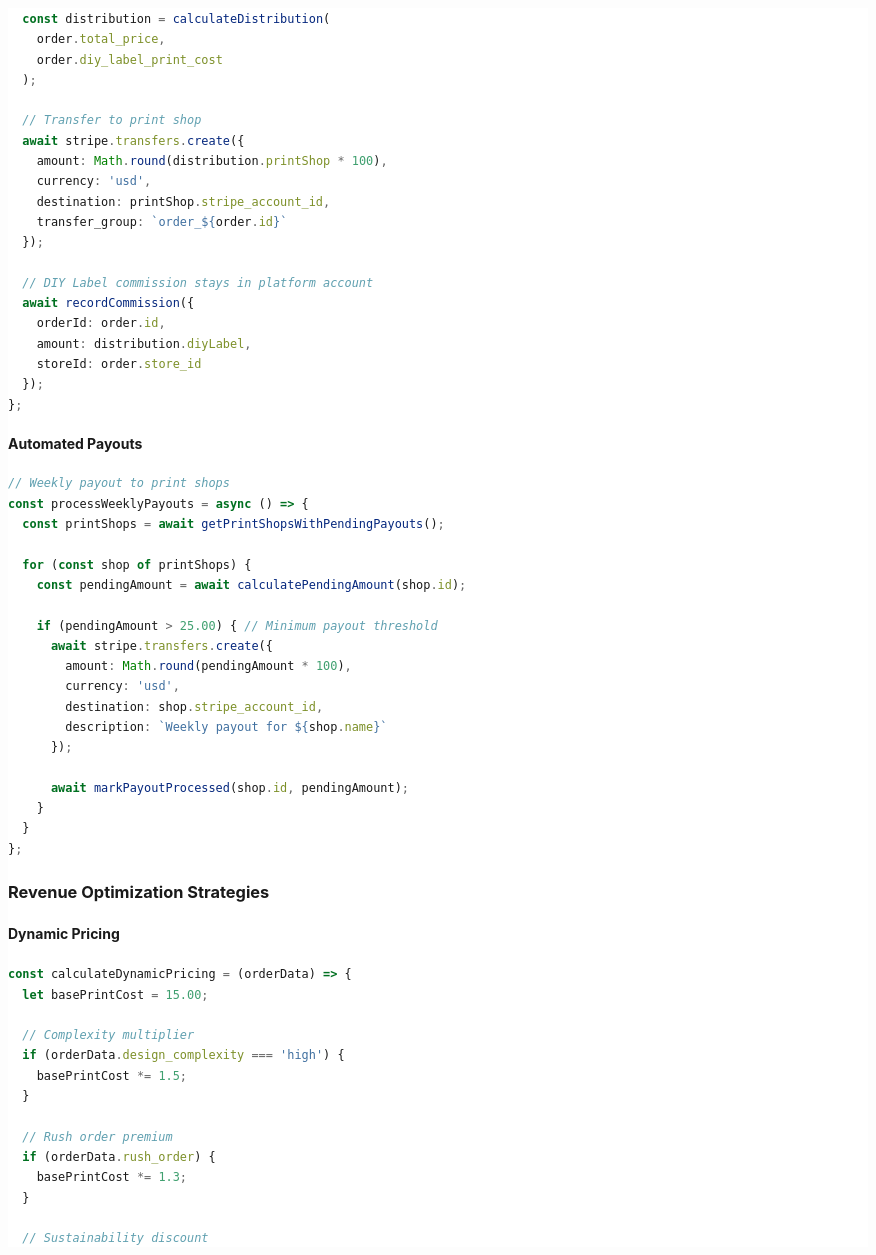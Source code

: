 ```typescript
  const distribution = calculateDistribution(
    order.total_price, 
    order.diy_label_print_cost
  );
  
  // Transfer to print shop
  await stripe.transfers.create({
    amount: Math.round(distribution.printShop * 100),
    currency: 'usd',
    destination: printShop.stripe_account_id,
    transfer_group: `order_${order.id}`
  });
  
  // DIY Label commission stays in platform account
  await recordCommission({
    orderId: order.id,
    amount: distribution.diyLabel,
    storeId: order.store_id
  });
};
```

#### **Automated Payouts**
```typescript
// Weekly payout to print shops
const processWeeklyPayouts = async () => {
  const printShops = await getPrintShopsWithPendingPayouts();
  
  for (const shop of printShops) {
    const pendingAmount = await calculatePendingAmount(shop.id);
    
    if (pendingAmount > 25.00) { // Minimum payout threshold
      await stripe.transfers.create({
        amount: Math.round(pendingAmount * 100),
        currency: 'usd',
        destination: shop.stripe_account_id,
        description: `Weekly payout for ${shop.name}`
      });
      
      await markPayoutProcessed(shop.id, pendingAmount);
    }
  }
};
```

### Revenue Optimization Strategies

#### **Dynamic Pricing**
```typescript
const calculateDynamicPricing = (orderData) => {
  let basePrintCost = 15.00;
  
  // Complexity multiplier
  if (orderData.design_complexity === 'high') {
    basePrintCost *= 1.5;
  }
  
  // Rush order premium
  if (orderData.rush_order) {
    basePrintCost *= 1.3;
  }
  
  // Sustainability discount
```